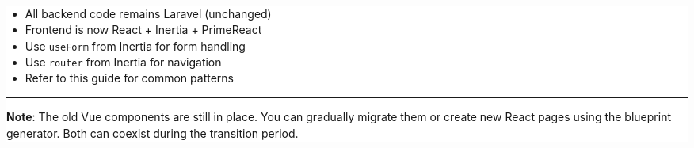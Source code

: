 -   All backend code remains Laravel (unchanged)
-   Frontend is now React + Inertia + PrimeReact
-   Use `useForm` from Inertia for form handling
-   Use `router` from Inertia for navigation
-   Refer to this guide for common patterns

---

**Note**: The old Vue components are still in place. You can gradually migrate them or create new React pages using the blueprint generator. Both can coexist during the transition period.
